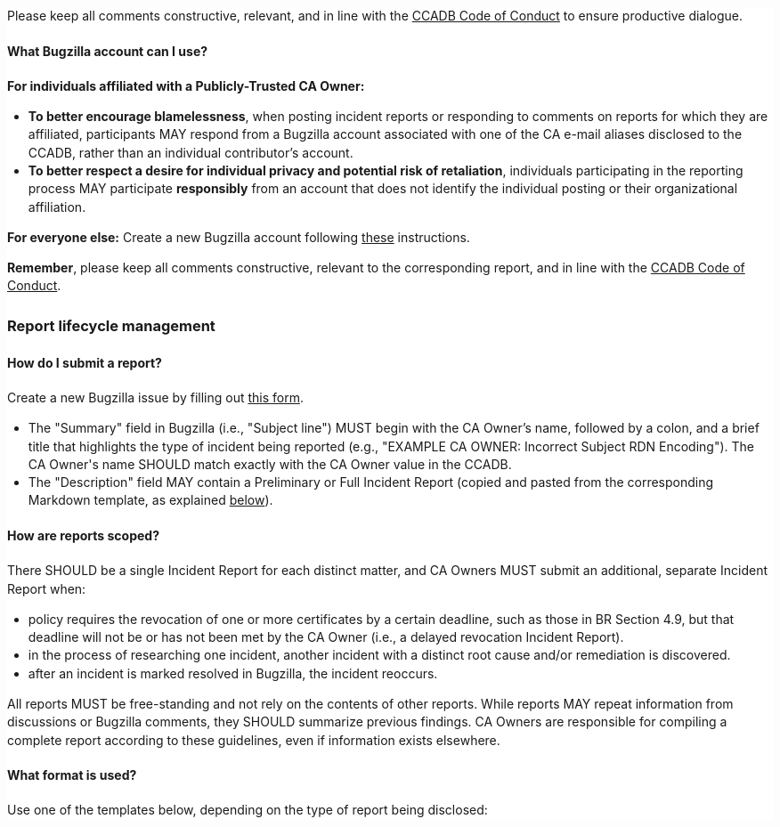 Please keep all comments constructive, relevant, and in line with the [CCADB Code of Conduct](https://docs.google.com/document/d/19ALqEvHtTE6OUTz2FaOXrU9gruIdvia5EDh3hXeGpZA/edit#heading=h.cumc0pgd1s7c) to ensure productive dialogue.

#### What Bugzilla account can I use?

**For individuals affiliated with a Publicly-Trusted CA Owner:**
- **To better encourage blamelessness**, when posting incident reports or responding to comments on reports for which they are affiliated, participants MAY respond from a Bugzilla account associated with one of the CA e-mail aliases disclosed to the CCADB, rather than an individual contributor’s account.
- **To better respect a desire for individual privacy and potential risk of retaliation**, individuals participating in the reporting process MAY participate **responsibly** from an account that does not identify the individual posting or their organizational affiliation.

**For everyone else:** Create a new Bugzilla account following [these](https://bugzilla.mozilla.org/createaccount.cgi) instructions. 

**Remember**, please keep all comments constructive, relevant to the corresponding report, and in line with the [CCADB Code of Conduct](https://docs.google.com/document/d/19ALqEvHtTE6OUTz2FaOXrU9gruIdvia5EDh3hXeGpZA/edit#heading=h.cumc0pgd1s7c).

### Report lifecycle management

#### How do I submit a report?

Create a new Bugzilla issue by filling out [this form](https://bugzilla.mozilla.org/enter_bug.cgi?format=__default__&product=CA%20Program&component=CA%20Certificate%20Compliance&bug_type=task). 

- The "Summary" field in Bugzilla (i.e., "Subject line") MUST begin with the CA Owner’s name, followed by a colon, and a brief title that highlights the type of incident being reported (e.g., "EXAMPLE CA OWNER: Incorrect Subject RDN Encoding"). The CA Owner's name SHOULD match exactly with the CA Owner value in the CCADB.
- The "Description" field MAY contain a Preliminary or Full Incident Report (copied and pasted from the corresponding Markdown template, as explained [below](#report-templates)).

#### How are reports scoped?

There SHOULD be a single Incident Report for each distinct matter, and CA Owners MUST submit an additional, separate Incident Report when:
- policy requires the revocation of one or more certificates by a certain deadline, such as those in BR Section 4.9, but that deadline will not be or has not been met by the CA Owner (i.e., a delayed revocation Incident Report).
- in the process of researching one incident, another incident with a distinct root cause and/or remediation is discovered.
- after an incident is marked resolved in Bugzilla, the incident reoccurs.

All reports MUST be free-standing and not rely on the contents of other reports.  While reports MAY repeat information from discussions or Bugzilla comments, they SHOULD summarize previous findings.  CA Owners are responsible for compiling a complete report according to these guidelines, even if information exists elsewhere.

#### What format is used?

Use one of the templates below, depending on the type of report being disclosed:
